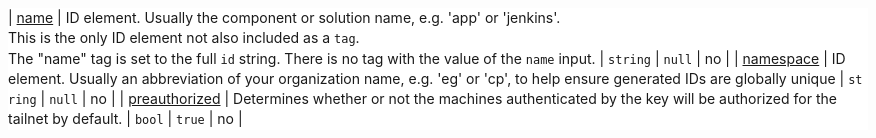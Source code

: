 | <a name="input_name"></a> [name](#input_name)                                                                                        | ID element. Usually the component or solution name, e.g. 'app' or 'jenkins'.<br/>This is the only ID element not also included as a `tag`.<br/>The "name" tag is set to the full `id` string. There is no tag with the value of the `name` input.                                                                                                                                                                                                                                                                                                                                                                                                                               | `string`                                                                                                                                                                                                                                                                                                                            | `null`                                                                                                                                                                                                                                                                                                                                                                                                                                                                                |    no    |
| <a name="input_namespace"></a> [namespace](#input_namespace)                                                                         | ID element. Usually an abbreviation of your organization name, e.g. 'eg' or 'cp', to help ensure generated IDs are globally unique                                                                                                                                                                                                                                                                                                                                                                                                                                                                                                                                              | `string`                                                                                                                                                                                                                                                                                                                            | `null`                                                                                                                                                                                                                                                                                                                                                                                                                                                                                |    no    |
| <a name="input_preauthorized"></a> [preauthorized](#input_preauthorized)                                                             | Determines whether or not the machines authenticated by the key will be authorized for the tailnet by default.                                                                                                                                                                                                                                                                                                                                                                                                                                                                                                                                                                  | `bool`                                                                                                                                                                                                                                                                                                                              | `true`                                                                                                                                                                                                                                                                                                                                                                                                                                                                                |    no    |